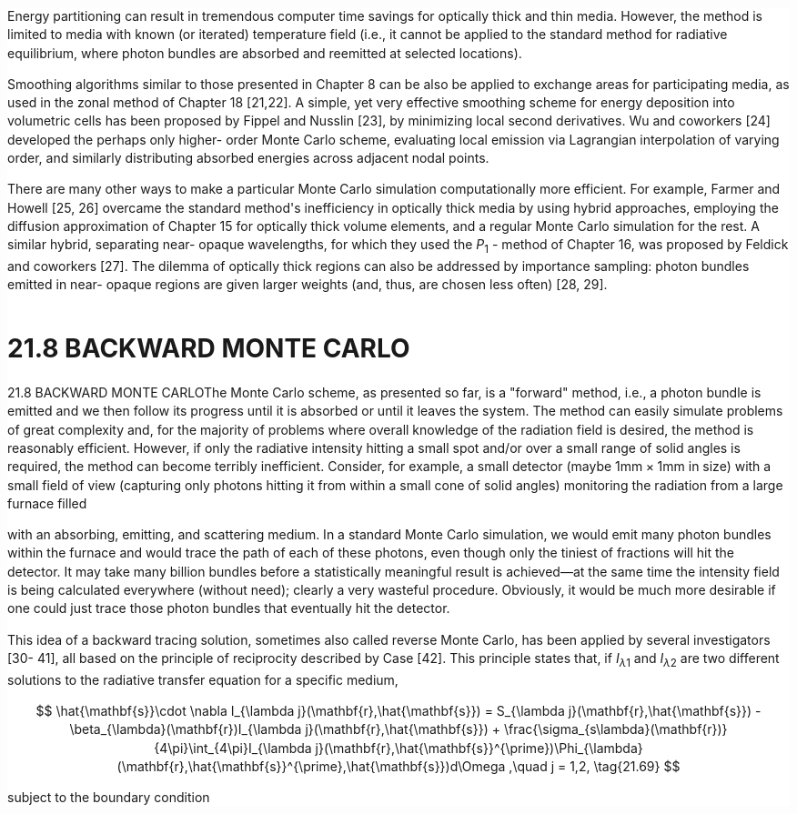 Energy partitioning can result in tremendous computer time savings for optically thick and thin media. However, the method is limited to media with known (or iterated) temperature field (i.e., it cannot be applied to the standard method for radiative equilibrium, where photon bundles are absorbed and reemitted at selected locations).

Smoothing algorithms similar to those presented in Chapter 8 can be also be applied to exchange areas for participating media, as used in the zonal method of Chapter 18 [21,22]. A simple, yet very effective smoothing scheme for energy deposition into volumetric cells has been proposed by Fippel and Nusslin [23], by minimizing local second derivatives. Wu and coworkers [24] developed the perhaps only higher- order Monte Carlo scheme, evaluating local emission via Lagrangian interpolation of varying order, and similarly distributing absorbed energies across adjacent nodal points.

There are many other ways to make a particular Monte Carlo simulation computationally more efficient. For example, Farmer and Howell [25, 26] overcame the standard method's inefficiency in optically thick media by using hybrid approaches, employing the diffusion approximation of Chapter 15 for optically thick volume elements, and a regular Monte Carlo simulation for the rest. A similar hybrid, separating near- opaque wavelengths, for which they used the  $P_{1}$  - method of Chapter 16, was proposed by Feldick and coworkers [27]. The dilemma of optically thick regions can also be addressed by importance sampling: photon bundles emitted in near- opaque regions are given larger weights (and, thus, are chosen less often) [28, 29].

# 21.8 BACKWARD MONTE CARLO

21.8 BACKWARD MONTE CARLOThe Monte Carlo scheme, as presented so far, is a "forward" method, i.e., a photon bundle is emitted and we then follow its progress until it is absorbed or until it leaves the system. The method can easily simulate problems of great complexity and, for the majority of problems where overall knowledge of the radiation field is desired, the method is reasonably efficient. However, if only the radiative intensity hitting a small spot and/or over a small range of solid angles is required, the method can become terribly inefficient. Consider, for example, a small detector (maybe  $1\mathrm{mm}\times 1\mathrm{mm}$  in size) with a small field of view (capturing only photons hitting it from within a small cone of solid angles) monitoring the radiation from a large furnace filled

with an absorbing, emitting, and scattering medium. In a standard Monte Carlo simulation, we would emit many photon bundles within the furnace and would trace the path of each of these photons, even though only the tiniest of fractions will hit the detector. It may take many billion bundles before a statistically meaningful result is achieved—at the same time the intensity field is being calculated everywhere (without need); clearly a very wasteful procedure. Obviously, it would be much more desirable if one could just trace those photon bundles that eventually hit the detector.

This idea of a backward tracing solution, sometimes also called reverse Monte Carlo, has been applied by several investigators [30- 41], all based on the principle of reciprocity described by Case [42]. This principle states that, if  $I_{\lambda 1}$  and  $I_{\lambda 2}$  are two different solutions to the radiative transfer equation for a specific medium,

$$
\hat{\mathbf{s}}\cdot \nabla I_{\lambda j}(\mathbf{r},\hat{\mathbf{s}}) = S_{\lambda j}(\mathbf{r},\hat{\mathbf{s}}) - \beta_{\lambda}(\mathbf{r})I_{\lambda j}(\mathbf{r},\hat{\mathbf{s}}) + \frac{\sigma_{s\lambda}(\mathbf{r})}{4\pi}\int_{4\pi}I_{\lambda j}(\mathbf{r},\hat{\mathbf{s}}^{\prime})\Phi_{\lambda}(\mathbf{r},\hat{\mathbf{s}}^{\prime},\hat{\mathbf{s}})d\Omega ,\quad j = 1,2, \tag{21.69}
$$

subject to the boundary condition
